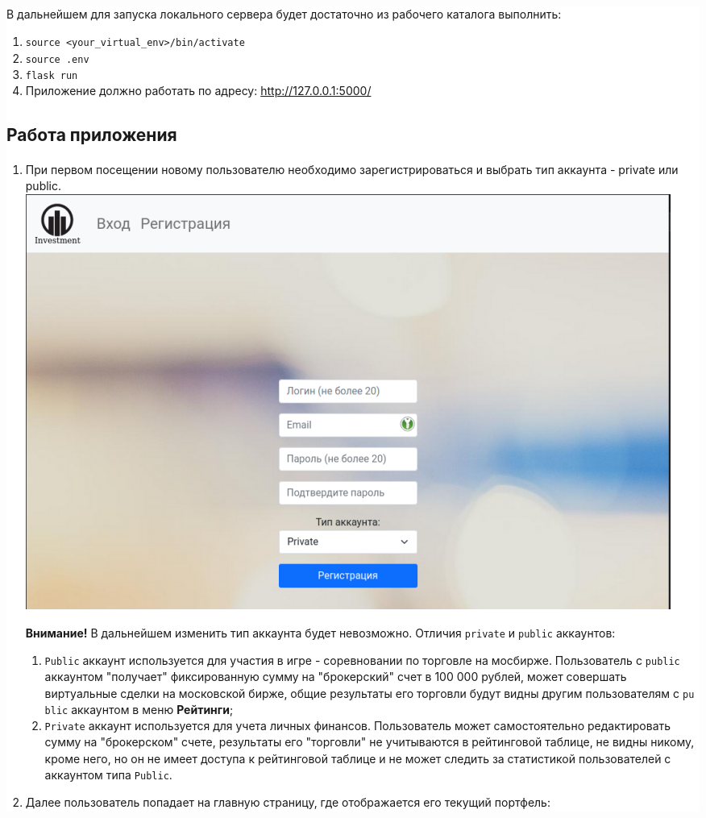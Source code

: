 В дальнейшем для запуска локального сервера будет достаточно из рабочего каталога выполнить:
1. `source <your_virtual_env>/bin/activate`
2. `source .env`
3. `flask run`
4. Приложение должно работать по адресу: http://127.0.0.1:5000/


## Работа приложения
1. При первом посещении новому пользователю необходимо зарегистрироваться и выбрать тип аккаунта - private или public.
   ![register picture](/images/register.png "Регистрация")

    **Внимание!** В дальнейшем изменить тип аккаунта будет невозможно.
    Отличия `private` и `public` аккаунтов:
    1. `Public` аккаунт используется для участия в игре - соревновании по торговле на мосбирже. Пользователь с `public` аккаунтом "получает" фиксированную сумму на "брокерский" счет в 100 000 рублей, может совершать виртуальные сделки на московской бирже, общие результаты его торговли будут видны другим пользователям с `public` аккаунтом в меню **Рейтинги**;
    2. `Private` аккаунт используется для учета личных финансов. Пользователь может самостоятельно редактировать сумму на "брокерском" счете, результаты его "торговли" не учитываются в рейтинговой таблице, не видны никому, кроме него, но он не имеет доступа к рейтинговой таблице и не может следить за статистикой пользователей с аккаунтом типа `Public`.
2. Далее пользователь попадает на главную страницу, где отображается его текущий портфель: